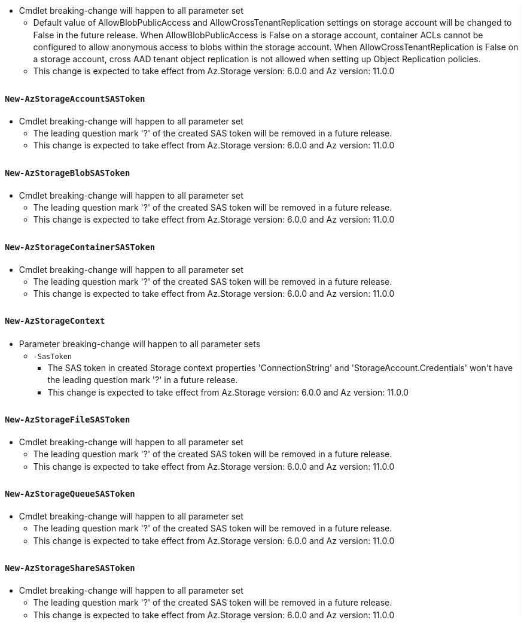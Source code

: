 - Cmdlet breaking-change will happen to all parameter set
  - Default value of AllowBlobPublicAccess and AllowCrossTenantReplication settings on storage account will be changed to False in the future release. 
  When AllowBlobPublicAccess is False on a storage account, container ACLs cannot be configured to allow anonymous access to blobs within the storage account. 
  When AllowCrossTenantReplication is False on a storage account, cross AAD tenant object replication is not allowed when setting up Object Replication policies.
  - This change is expected to take effect from Az.Storage version: 6.0.0 and Az version: 11.0.0

### `New-AzStorageAccountSASToken`

- Cmdlet breaking-change will happen to all parameter set
  - The leading question mark '?' of the created SAS token will be removed in a future release.
  - This change is expected to take effect from Az.Storage version: 6.0.0 and Az version: 11.0.0

### `New-AzStorageBlobSASToken`

- Cmdlet breaking-change will happen to all parameter set
  - The leading question mark '?' of the created SAS token will be removed in a future release.
  - This change is expected to take effect from Az.Storage version: 6.0.0 and Az version: 11.0.0

### `New-AzStorageContainerSASToken`

- Cmdlet breaking-change will happen to all parameter set
  - The leading question mark '?' of the created SAS token will be removed in a future release.
  - This change is expected to take effect from Az.Storage version: 6.0.0 and Az version: 11.0.0

### `New-AzStorageContext`

- Parameter breaking-change will happen to all parameter sets
  - `-SasToken`
    - The SAS token in created Storage context properties 'ConnectionString' and 'StorageAccount.Credentials' won't have the leading question mark '?' in a future release.
    - This change is expected to take effect from Az.Storage version: 6.0.0 and Az version: 11.0.0

### `New-AzStorageFileSASToken`

- Cmdlet breaking-change will happen to all parameter set
  - The leading question mark '?' of the created SAS token will be removed in a future release.
  - This change is expected to take effect from Az.Storage version: 6.0.0 and Az version: 11.0.0

### `New-AzStorageQueueSASToken`

- Cmdlet breaking-change will happen to all parameter set
  - The leading question mark '?' of the created SAS token will be removed in a future release.
  - This change is expected to take effect from Az.Storage version: 6.0.0 and Az version: 11.0.0

### `New-AzStorageShareSASToken`

- Cmdlet breaking-change will happen to all parameter set
  - The leading question mark '?' of the created SAS token will be removed in a future release.
  - This change is expected to take effect from Az.Storage version: 6.0.0 and Az version: 11.0.0
